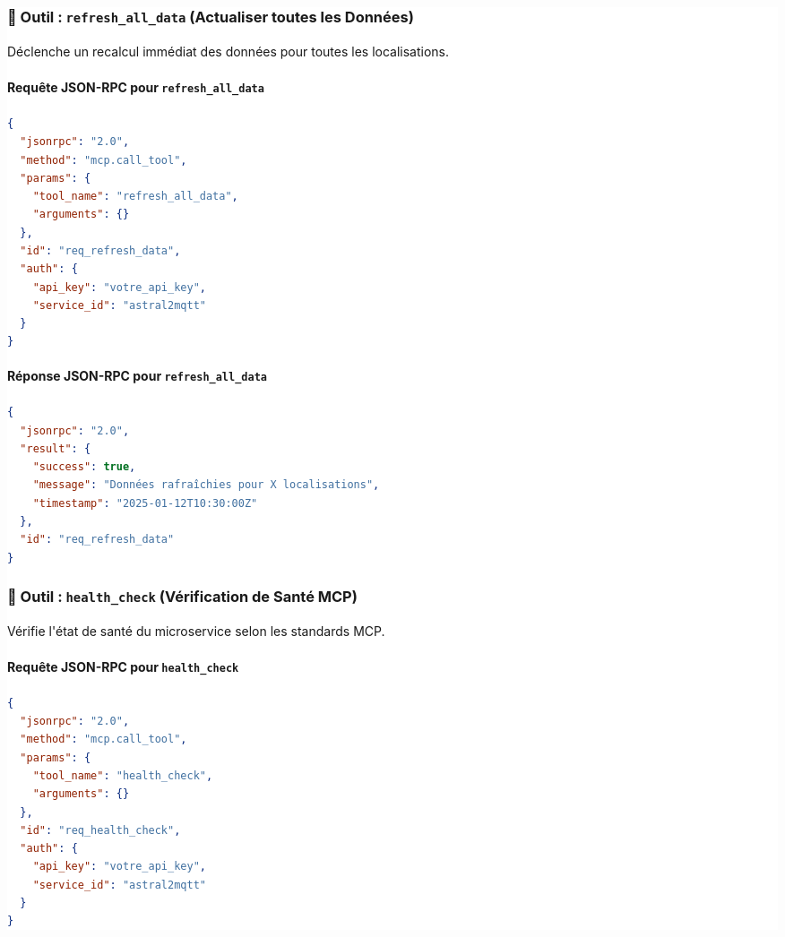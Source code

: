 ### 🔧 Outil : `refresh_all_data` (Actualiser toutes les Données)

Déclenche un recalcul immédiat des données pour toutes les localisations.

#### Requête JSON-RPC pour `refresh_all_data`
```json
{
  "jsonrpc": "2.0",
  "method": "mcp.call_tool",
  "params": {
    "tool_name": "refresh_all_data",
    "arguments": {}
  },
  "id": "req_refresh_data",
  "auth": {
    "api_key": "votre_api_key",
    "service_id": "astral2mqtt"
  }
}
```

#### Réponse JSON-RPC pour `refresh_all_data`
```json
{
  "jsonrpc": "2.0",
  "result": {
    "success": true,
    "message": "Données rafraîchies pour X localisations",
    "timestamp": "2025-01-12T10:30:00Z"
  },
  "id": "req_refresh_data"
}
```

### 🔧 Outil : `health_check` (Vérification de Santé MCP)

Vérifie l'état de santé du microservice selon les standards MCP.

#### Requête JSON-RPC pour `health_check`
```json
{
  "jsonrpc": "2.0",
  "method": "mcp.call_tool",
  "params": {
    "tool_name": "health_check",
    "arguments": {}
  },
  "id": "req_health_check",
  "auth": {
    "api_key": "votre_api_key",
    "service_id": "astral2mqtt"
  }
}
```
